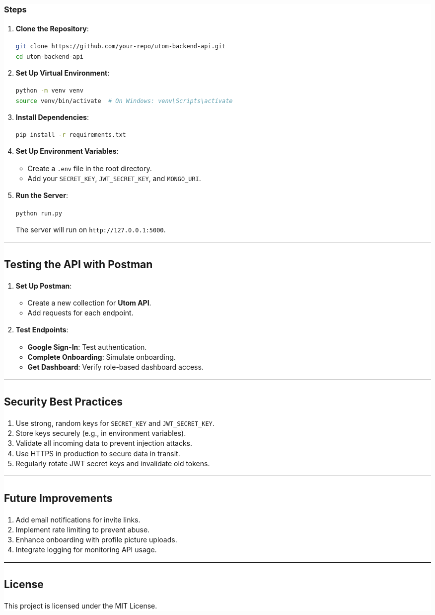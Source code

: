 ### Steps
1. **Clone the Repository**:
   ```bash
   git clone https://github.com/your-repo/utom-backend-api.git
   cd utom-backend-api
   ```

2. **Set Up Virtual Environment**:
   ```bash
   python -m venv venv
   source venv/bin/activate  # On Windows: venv\Scripts\activate
   ```

3. **Install Dependencies**:
   ```bash
   pip install -r requirements.txt
   ```

4. **Set Up Environment Variables**:
   - Create a `.env` file in the root directory.
   - Add your `SECRET_KEY`, `JWT_SECRET_KEY`, and `MONGO_URI`.

5. **Run the Server**:
   ```bash
   python run.py
   ```
   The server will run on `http://127.0.0.1:5000`.

---

## Testing the API with Postman

1. **Set Up Postman**:
   - Create a new collection for **Utom API**.
   - Add requests for each endpoint.

2. **Test Endpoints**:
   - **Google Sign-In**: Test authentication.
   - **Complete Onboarding**: Simulate onboarding.
   - **Get Dashboard**: Verify role-based dashboard access.

---

## Security Best Practices
1. Use strong, random keys for `SECRET_KEY` and `JWT_SECRET_KEY`.
2. Store keys securely (e.g., in environment variables).
3. Validate all incoming data to prevent injection attacks.
4. Use HTTPS in production to secure data in transit.
5. Regularly rotate JWT secret keys and invalidate old tokens.

---

## Future Improvements
1. Add email notifications for invite links.
2. Implement rate limiting to prevent abuse.
3. Enhance onboarding with profile picture uploads.
4. Integrate logging for monitoring API usage.

---

## License
This project is licensed under the MIT License.
